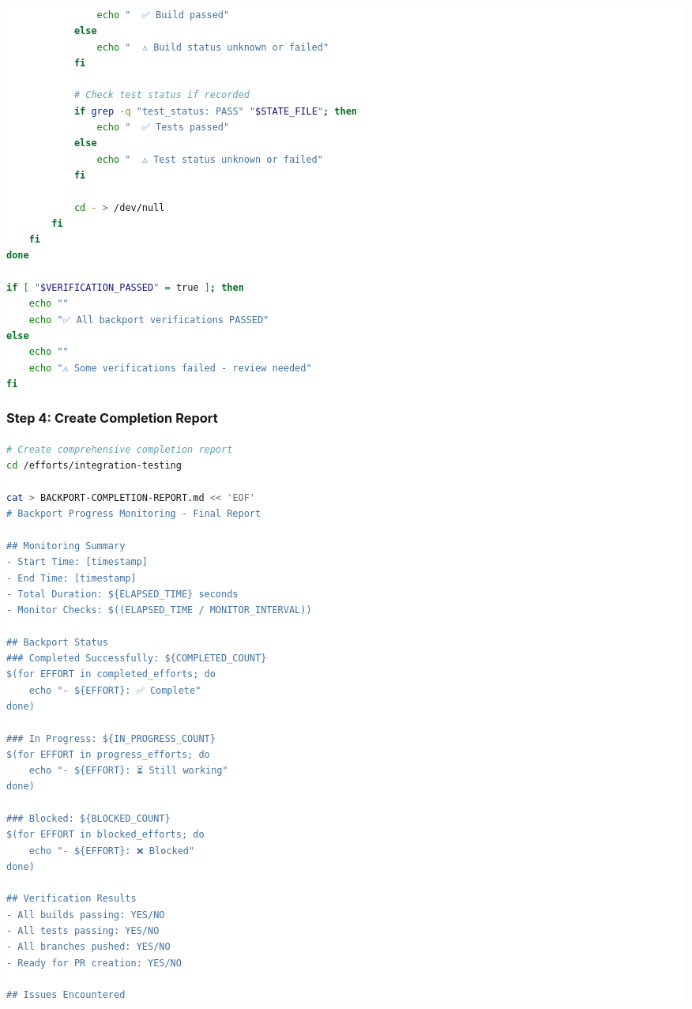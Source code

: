 ```bash
                echo "  ✅ Build passed"
            else
                echo "  ⚠️ Build status unknown or failed"
            fi
            
            # Check test status if recorded
            if grep -q "test_status: PASS" "$STATE_FILE"; then
                echo "  ✅ Tests passed"
            else
                echo "  ⚠️ Test status unknown or failed"
            fi
            
            cd - > /dev/null
        fi
    fi
done

if [ "$VERIFICATION_PASSED" = true ]; then
    echo ""
    echo "✅ All backport verifications PASSED"
else
    echo ""
    echo "⚠️ Some verifications failed - review needed"
fi
```

### Step 4: Create Completion Report
```bash
# Create comprehensive completion report
cd /efforts/integration-testing

cat > BACKPORT-COMPLETION-REPORT.md << 'EOF'
# Backport Progress Monitoring - Final Report

## Monitoring Summary
- Start Time: [timestamp]
- End Time: [timestamp]
- Total Duration: ${ELAPSED_TIME} seconds
- Monitor Checks: $((ELAPSED_TIME / MONITOR_INTERVAL))

## Backport Status
### Completed Successfully: ${COMPLETED_COUNT}
$(for EFFORT in completed_efforts; do
    echo "- ${EFFORT}: ✅ Complete"
done)

### In Progress: ${IN_PROGRESS_COUNT}
$(for EFFORT in progress_efforts; do
    echo "- ${EFFORT}: ⏳ Still working"
done)

### Blocked: ${BLOCKED_COUNT}
$(for EFFORT in blocked_efforts; do
    echo "- ${EFFORT}: ❌ Blocked"
done)

## Verification Results
- All builds passing: YES/NO
- All tests passing: YES/NO
- All branches pushed: YES/NO
- Ready for PR creation: YES/NO

## Issues Encountered
```
